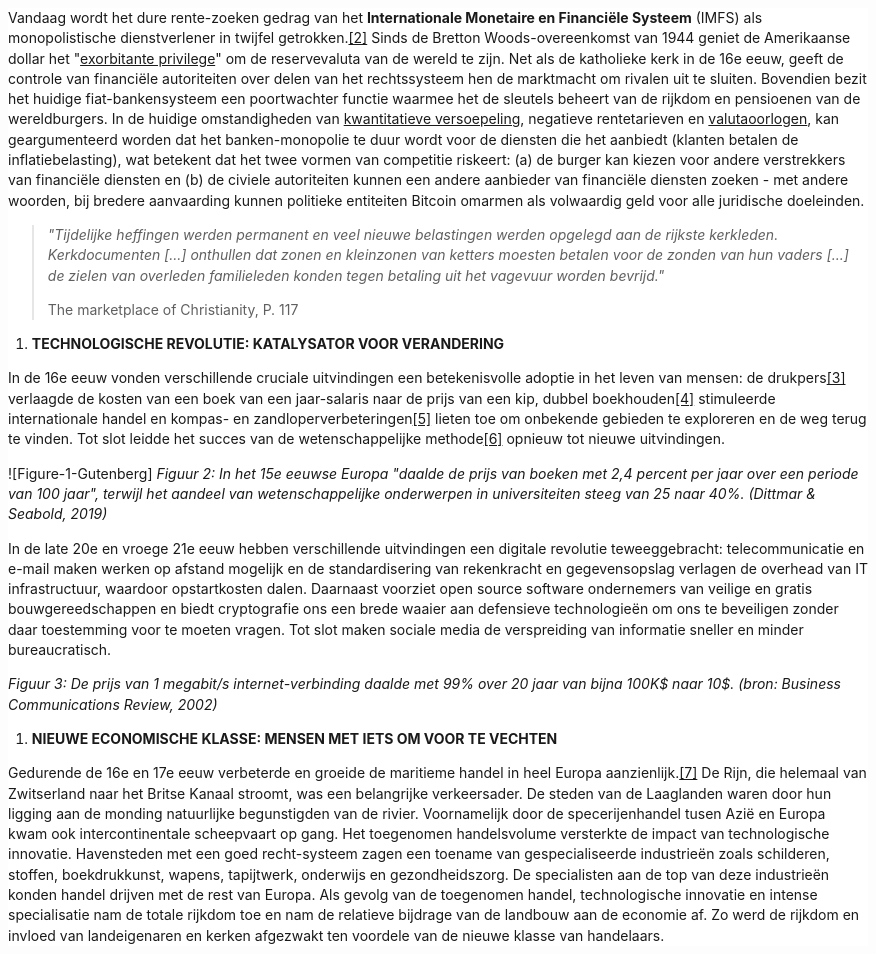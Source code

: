 Vandaag wordt het dure rente-zoeken gedrag van het **Internationale Monetaire en Financiële Systeem** (IMFS) als monopolistische dienstverlener in twijfel getrokken.[[2]](#fn2) Sinds de Bretton Woods-overeenkomst van 1944 geniet de Amerikaanse dollar het "[exorbitante privilege](https://en.wikipedia.org/wiki/Exorbitant_privilege)" om de reservevaluta van de wereld te zijn. Net als de katholieke kerk in de 16e eeuw, geeft de controle van financiële autoriteiten over delen van het rechtssysteem hen de marktmacht om rivalen uit te sluiten. Bovendien bezit het huidige fiat-bankensysteem een poortwachter functie waarmee het de sleutels beheert van de rijkdom en pensioenen van de wereldburgers. In de huidige omstandigheden van [kwantitatieve versoepeling](https://nl.wikipedia.org/wiki/Kwantitatieve_versoepeling), negatieve rentetarieven en [valutaoorlogen](https://nl.wikipedia.org/wiki/Valutaoorlog), kan geargumenteerd worden dat het banken-monopolie te duur wordt voor de diensten die het aanbiedt (klanten betalen de inflatiebelasting), wat betekent dat het twee vormen van competitie riskeert: (a) de burger kan kiezen voor andere verstrekkers van financiële diensten en (b) de civiele autoriteiten kunnen een andere aanbieder van financiële diensten zoeken - met andere woorden, bij bredere aanvaarding kunnen politieke entiteiten Bitcoin omarmen als volwaardig geld voor alle juridische doeleinden.

> *"Tijdelijke heffingen werden permanent en veel nieuwe belastingen werden opgelegd aan de rijkste kerkleden. Kerkdocumenten [...] onthullen dat zonen en kleinzonen van ketters moesten betalen voor de zonden van hun vaders [...] de zielen van overleden familieleden konden tegen betaling uit het vagevuur worden bevrijd."*
> 
> The marketplace of Christianity, P. 117

1. **TECHNOLOGISCHE REVOLUTIE: KATALYSATOR VOOR VERANDERING**

In de 16e eeuw vonden verschillende cruciale uitvindingen een betekenisvolle adoptie in het leven van mensen: de drukpers[[3]](#fn3) verlaagde de kosten van een boek van een jaar-salaris naar de prijs van een kip, dubbel boekhouden[[4]](#fn4) stimuleerde internationale handel en kompas- en zandloperverbeteringen[[5]](#fn5) lieten toe om onbekende gebieden te exploreren en de weg terug te vinden. Tot slot leidde het succes van de wetenschappelijke methode[[6]](#fn6) opnieuw tot nieuwe uitvindingen.

![Figure-1-Gutenberg]
*Figuur 2: In het 15e eeuwse Europa "daalde de prijs van boeken met 2,4 percent per jaar over een periode van 100 jaar", terwijl het aandeel van wetenschappelijke onderwerpen in universiteiten steeg van 25 naar 40%. (Dittmar & Seabold, 2019)*

In de late 20e en vroege 21e eeuw hebben verschillende uitvindingen een digitale revolutie teweeggebracht: telecommunicatie en e-mail maken werken op afstand mogelijk en de standardisering van rekenkracht en gegevensopslag verlagen de overhead van IT infrastructuur, waardoor opstartkosten dalen. Daarnaast voorziet open source software ondernemers van veilige en gratis bouwgereedschappen en biedt cryptografie ons een brede waaier aan defensieve technologieën om ons te beveiligen zonder daar toestemming voor te moeten vragen. Tot slot maken sociale media de verspreiding van informatie sneller en minder bureaucratisch.


*Figuur 3: De prijs van 1 megabit/s internet-verbinding daalde met 99% over 20 jaar van bijna 100K$ naar 10$. (bron: Business Communications Review, 2002)*

1. **NIEUWE ECONOMISCHE KLASSE: MENSEN MET IETS OM VOOR TE VECHTEN**

Gedurende de 16e en 17e eeuw verbeterde en groeide de maritieme handel in heel Europa aanzienlijk.[[7]](#fn7) De Rijn, die helemaal van Zwitserland naar het Britse Kanaal stroomt, was een belangrijke verkeersader. De steden van de Laaglanden waren door hun ligging aan de monding natuurlijke begunstigden van de rivier. Voornamelijk door de specerijenhandel tusen Azië en Europa kwam ook intercontinentale scheepvaart op gang. Het toegenomen handelsvolume versterkte de impact van technologische innovatie. Havensteden met een goed recht-systeem zagen een toename van gespecialiseerde industrieën zoals schilderen, stoffen, boekdrukkunst, wapens, tapijtwerk, onderwijs en gezondheidszorg. De specialisten aan de top van deze industrieën konden handel drijven met de rest van Europa. Als gevolg van de toegenomen handel, technologische innovatie en intense specialisatie nam de totale rijkdom toe en nam de relatieve bijdrage van de landbouw aan de economie af. Zo werd de rijkdom en invloed van landeigenaren en kerken afgezwakt ten voordele van de nieuwe klasse van handelaars.
